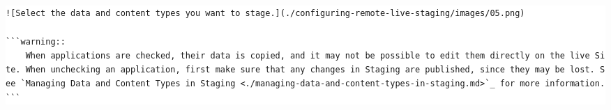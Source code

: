     ![Select the data and content types you want to stage.](./configuring-remote-live-staging/images/05.png)

    ```warning::
        When applications are checked, their data is copied, and it may not be possible to edit them directly on the live Site. When unchecking an application, first make sure that any changes in Staging are published, since they may be lost. See `Managing Data and Content Types in Staging <./managing-data-and-content-types-in-staging.md>`_ for more information.
    ```
